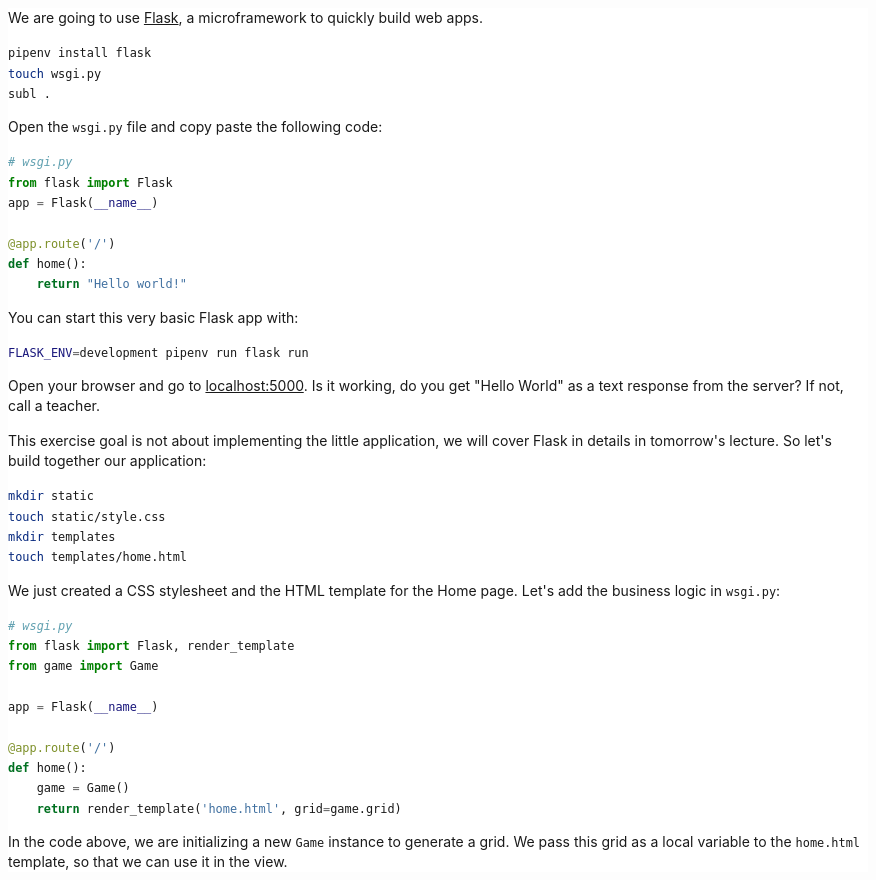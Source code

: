 We are going to use [Flask](http://flask.pocoo.org/), a microframework to quickly build web apps.

```bash
pipenv install flask
touch wsgi.py
subl .
```

Open the `wsgi.py` file and copy paste the following code:

```python
# wsgi.py
from flask import Flask
app = Flask(__name__)

@app.route('/')
def home():
    return "Hello world!"
```

You can start this very basic Flask app with:

```bash
FLASK_ENV=development pipenv run flask run
```

Open your browser and go to [localhost:5000](http://localhost:5000/). Is it working, do you get "Hello World" as a text response from the server? If not, call a teacher.

This exercise goal is not about implementing the little application, we will cover Flask in details in tomorrow's lecture. So let's build together our application:

```bash
mkdir static
touch static/style.css
mkdir templates
touch templates/home.html
```

We just created a CSS stylesheet and the HTML template for the Home page. Let's add the business logic in `wsgi.py`:

```python
# wsgi.py
from flask import Flask, render_template
from game import Game

app = Flask(__name__)

@app.route('/')
def home():
    game = Game()
    return render_template('home.html', grid=game.grid)
```

In the code above, we are initializing a new `Game` instance to generate a grid. We pass this grid as a local variable to the `home.html` template, so that we can use it in the view.
